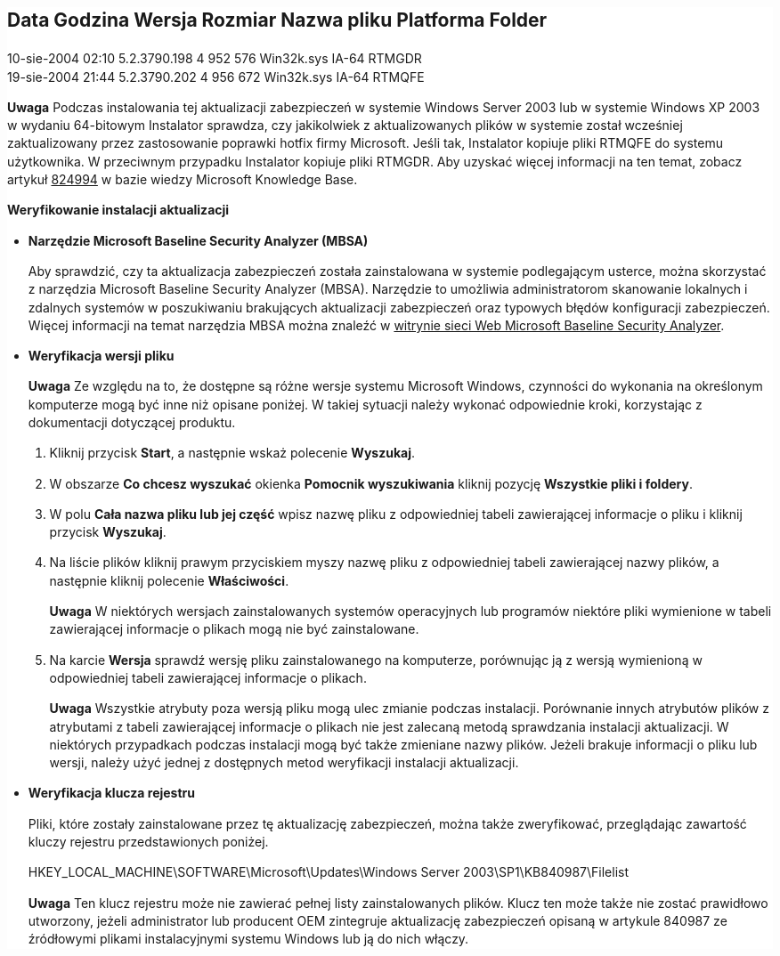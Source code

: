 Data Godzina Wersja Rozmiar Nazwa pliku Platforma Folder  
-------------------------------------------------------------------------  
10-sie-2004 02:10 5.2.3790.198 4 952 576 Win32k.sys IA-64 RTMGDR  
19-sie-2004 21:44 5.2.3790.202 4 956 672 Win32k.sys IA-64 RTMQFE  

**Uwaga** Podczas instalowania tej aktualizacji zabezpieczeń w systemie Windows Server 2003 lub w systemie Windows XP 2003 w wydaniu 64-bitowym Instalator sprawdza, czy jakikolwiek z aktualizowanych plików w systemie został wcześniej zaktualizowany przez zastosowanie poprawki hotfix firmy Microsoft. Jeśli tak, Instalator kopiuje pliki RTMQFE do systemu użytkownika. W przeciwnym przypadku Instalator kopiuje pliki RTMGDR. Aby uzyskać więcej informacji na ten temat, zobacz artykuł [824994](http://support.microsoft.com/default.aspx?kbid=824994) w bazie wiedzy Microsoft Knowledge Base.

**Weryfikowanie instalacji aktualizacji**

-   **Narzędzie Microsoft Baseline Security Analyzer (MBSA)**

    Aby sprawdzić, czy ta aktualizacja zabezpieczeń została zainstalowana w systemie podlegającym usterce, można skorzystać z narzędzia Microsoft Baseline Security Analyzer (MBSA). Narzędzie to umożliwia administratorom skanowanie lokalnych i zdalnych systemów w poszukiwaniu brakujących aktualizacji zabezpieczeń oraz typowych błędów konfiguracji zabezpieczeń. Więcej informacji na temat narzędzia MBSA można znaleźć w [witrynie sieci Web Microsoft Baseline Security Analyzer](http://go.microsoft.com/fwlink/?linkid=21134).

-   **Weryfikacja wersji pliku**

    **Uwaga** Ze względu na to, że dostępne są różne wersje systemu Microsoft Windows, czynności do wykonania na określonym komputerze mogą być inne niż opisane poniżej. W takiej sytuacji należy wykonać odpowiednie kroki, korzystając z dokumentacji dotyczącej produktu.

    1.  Kliknij przycisk **Start**, a następnie wskaż polecenie **Wyszukaj**.
    2.  W obszarze **Co chcesz wyszukać** okienka **Pomocnik wyszukiwania** kliknij pozycję **Wszystkie pliki i foldery**.
    3.  W polu **Cała nazwa pliku lub jej część** wpisz nazwę pliku z odpowiedniej tabeli zawierającej informacje o pliku i kliknij przycisk **Wyszukaj**.
    4.  Na liście plików kliknij prawym przyciskiem myszy nazwę pliku z odpowiedniej tabeli zawierającej nazwy plików, a następnie kliknij polecenie **Właściwości**.

        **Uwaga** W niektórych wersjach zainstalowanych systemów operacyjnych lub programów niektóre pliki wymienione w tabeli zawierającej informacje o plikach mogą nie być zainstalowane.

    5.  Na karcie **Wersja** sprawdź wersję pliku zainstalowanego na komputerze, porównując ją z wersją wymienioną w odpowiedniej tabeli zawierającej informacje o plikach.

        **Uwaga** Wszystkie atrybuty poza wersją pliku mogą ulec zmianie podczas instalacji. Porównanie innych atrybutów plików z atrybutami z tabeli zawierającej informacje o plikach nie jest zalecaną metodą sprawdzania instalacji aktualizacji. W niektórych przypadkach podczas instalacji mogą być także zmieniane nazwy plików. Jeżeli brakuje informacji o pliku lub wersji, należy użyć jednej z dostępnych metod weryfikacji instalacji aktualizacji.

-   **Weryfikacja klucza rejestru**

    Pliki, które zostały zainstalowane przez tę aktualizację zabezpieczeń, można także zweryfikować, przeglądając zawartość kluczy rejestru przedstawionych poniżej.

    HKEY\_LOCAL\_MACHINE\\SOFTWARE\\Microsoft\\Updates\\Windows Server 2003\\SP1\\KB840987\\Filelist

    **Uwaga** Ten klucz rejestru może nie zawierać pełnej listy zainstalowanych plików. Klucz ten może także nie zostać prawidłowo utworzony, jeżeli administrator lub producent OEM zintegruje aktualizację zabezpieczeń opisaną w artykule 840987 ze źródłowymi plikami instalacyjnymi systemu Windows lub ją do nich włączy.
